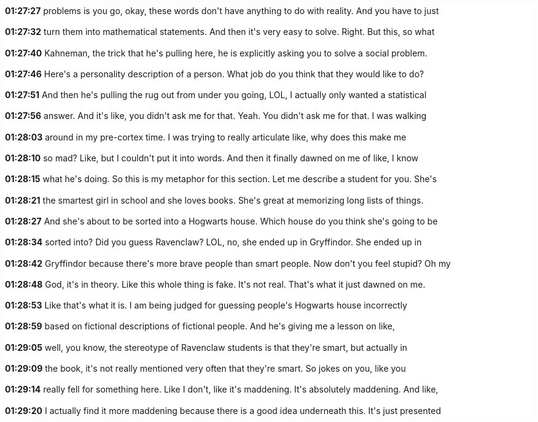**01:27:27** problems is you go, okay, these words don't have anything to do with reality. And you have to just

**01:27:32** turn them into mathematical statements. And then it's very easy to solve. Right. But this, so what

**01:27:40** Kahneman, the trick that he's pulling here, he is explicitly asking you to solve a social problem.

**01:27:46** Here's a personality description of a person. What job do you think that they would like to do?

**01:27:51** And then he's pulling the rug out from under you going, LOL, I actually only wanted a statistical

**01:27:56** answer. And it's like, you didn't ask me for that. Yeah. You didn't ask me for that. I was walking

**01:28:03** around in my pre-cortex time. I was trying to really articulate like, why does this make me

**01:28:10** so mad? Like, but I couldn't put it into words. And then it finally dawned on me of like, I know

**01:28:15** what he's doing. So this is my metaphor for this section. Let me describe a student for you. She's

**01:28:21** the smartest girl in school and she loves books. She's great at memorizing long lists of things.

**01:28:27** And she's about to be sorted into a Hogwarts house. Which house do you think she's going to be

**01:28:34** sorted into? Did you guess Ravenclaw? LOL, no, she ended up in Gryffindor. She ended up in

**01:28:42** Gryffindor because there's more brave people than smart people. Now don't you feel stupid? Oh my

**01:28:48** God, it's in theory. Like this whole thing is fake. It's not real. That's what it just dawned on me.

**01:28:53** Like that's what it is. I am being judged for guessing people's Hogwarts house incorrectly

**01:28:59** based on fictional descriptions of fictional people. And he's giving me a lesson on like,

**01:29:05** well, you know, the stereotype of Ravenclaw students is that they're smart, but actually in

**01:29:09** the book, it's not really mentioned very often that they're smart. So jokes on you, like you

**01:29:14** really fell for something here. Like I don't, like it's maddening. It's absolutely maddening. And like,

**01:29:20** I actually find it more maddening because there is a good idea underneath this. It's just presented
